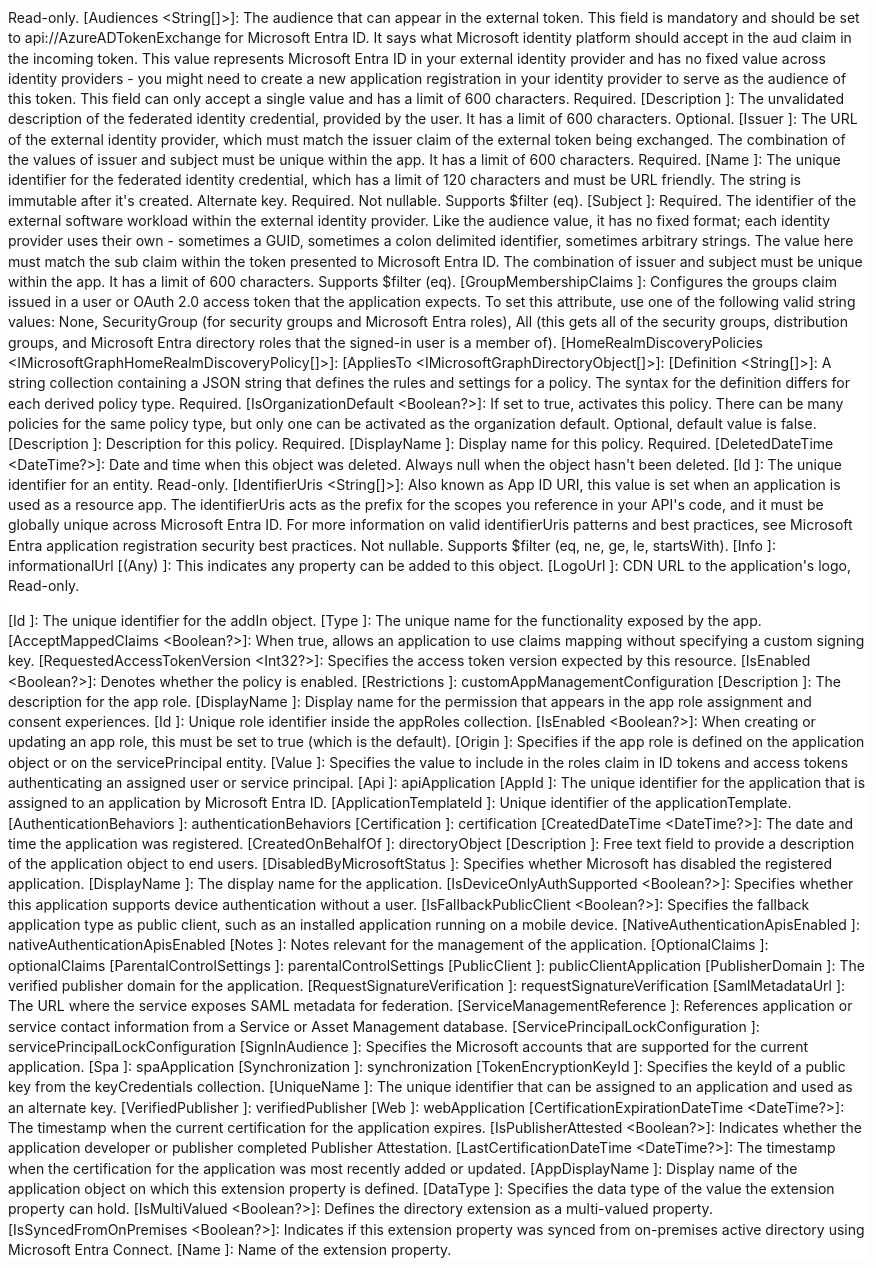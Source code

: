 Read-only.
    [Audiences <String[]>]: The audience that can appear in the external token.
This field is mandatory and should be set to api://AzureADTokenExchange for Microsoft Entra ID.
It says what Microsoft identity platform should accept in the aud claim in the incoming token.
This value represents Microsoft Entra ID in your external identity provider and has no fixed value across identity providers - you might need to create a new application registration in your identity provider to serve as the audience of this token.
This field can only accept a single value and has a limit of 600 characters.
Required.
    [Description <String>]: The unvalidated description of the federated identity credential, provided by the user.
It has a limit of 600 characters.
Optional.
    [Issuer <String>]: The URL of the external identity provider, which must match the issuer claim of the external token being exchanged.
The combination of the values of issuer and subject must be unique within the app.
It has a limit of 600 characters.
Required.
    [Name <String>]: The unique identifier for the federated identity credential, which has a limit of 120 characters and must be URL friendly.
The string is immutable after it's created.
Alternate key.
Required.
Not nullable.
Supports $filter (eq).
    [Subject <String>]: Required.
The identifier of the external software workload within the external identity provider.
Like the audience value, it has no fixed format; each identity provider uses their own - sometimes a GUID, sometimes a colon delimited identifier, sometimes arbitrary strings.
The value here must match the sub claim within the token presented to Microsoft Entra ID.
The combination of issuer and subject must be unique within the app.
It has a limit of 600 characters.
Supports $filter (eq).
  [GroupMembershipClaims <String>]: Configures the groups claim issued in a user or OAuth 2.0 access token that the application expects.
To set this attribute, use one of the following valid string values: None, SecurityGroup (for security groups and Microsoft Entra roles), All (this gets all of the security groups, distribution groups, and Microsoft Entra directory roles that the signed-in user is a member of).
  [HomeRealmDiscoveryPolicies <IMicrosoftGraphHomeRealmDiscoveryPolicy[]>]: 
    [AppliesTo <IMicrosoftGraphDirectoryObject[]>]: 
    [Definition <String[]>]: A string collection containing a JSON string that defines the rules and settings for a policy.
The syntax for the definition differs for each derived policy type.
Required.
    [IsOrganizationDefault <Boolean?>]: If set to true, activates this policy.
There can be many policies for the same policy type, but only one can be activated as the organization default.
Optional, default value is false.
    [Description <String>]: Description for this policy.
Required.
    [DisplayName <String>]: Display name for this policy.
Required.
    [DeletedDateTime <DateTime?>]: Date and time when this object was deleted.
Always null when the object hasn't been deleted.
    [Id <String>]: The unique identifier for an entity.
Read-only.
  [IdentifierUris <String[]>]: Also known as App ID URI, this value is set when an application is used as a resource app.
The identifierUris acts as the prefix for the scopes you reference in your API's code, and it must be globally unique across Microsoft Entra ID.
For more information on valid identifierUris patterns and best practices, see Microsoft Entra application registration security best practices.
Not nullable.
Supports $filter (eq, ne, ge, le, startsWith).
  [Info <IMicrosoftGraphInformationalUrl>]: informationalUrl
    [(Any) <Object>]: This indicates any property can be added to this object.
    [LogoUrl <String>]: CDN URL to the application's logo, Read-only.

  [Id <String>]: The unique identifier for the addIn object.
  [Type <String>]: The unique name for the functionality exposed by the app.
  [AcceptMappedClaims <Boolean?>]: When true, allows an application to use claims mapping without specifying a custom signing key.
  [RequestedAccessTokenVersion <Int32?>]: Specifies the access token version expected by this resource.
  [IsEnabled <Boolean?>]: Denotes whether the policy is enabled.
  [Restrictions <IMicrosoftGraphCustomAppManagementConfiguration>]: customAppManagementConfiguration
  [Description <String>]: The description for the app role.
  [DisplayName <String>]: Display name for the permission that appears in the app role assignment and consent experiences.
  [Id <String>]: Unique role identifier inside the appRoles collection.
  [IsEnabled <Boolean?>]: When creating or updating an app role, this must be set to true (which is the default).
  [Origin <String>]: Specifies if the app role is defined on the application object or on the servicePrincipal entity.
  [Value <String>]: Specifies the value to include in the roles claim in ID tokens and access tokens authenticating an assigned user or service principal.
  [Api <IMicrosoftGraphApiApplication>]: apiApplication
  [AppId <String>]: The unique identifier for the application that is assigned to an application by Microsoft Entra ID.
  [ApplicationTemplateId <String>]: Unique identifier of the applicationTemplate.
  [AuthenticationBehaviors <IMicrosoftGraphAuthenticationBehaviors>]: authenticationBehaviors
  [Certification <IMicrosoftGraphCertification>]: certification
  [CreatedDateTime <DateTime?>]: The date and time the application was registered.
  [CreatedOnBehalfOf <IMicrosoftGraphDirectoryObject>]: directoryObject
  [Description <String>]: Free text field to provide a description of the application object to end users.
  [DisabledByMicrosoftStatus <String>]: Specifies whether Microsoft has disabled the registered application.
  [DisplayName <String>]: The display name for the application.
  [IsDeviceOnlyAuthSupported <Boolean?>]: Specifies whether this application supports device authentication without a user.
  [IsFallbackPublicClient <Boolean?>]: Specifies the fallback application type as public client, such as an installed application running on a mobile device.
  [NativeAuthenticationApisEnabled <String>]: nativeAuthenticationApisEnabled
  [Notes <String>]: Notes relevant for the management of the application.
  [OptionalClaims <IMicrosoftGraphOptionalClaims>]: optionalClaims
  [ParentalControlSettings <IMicrosoftGraphParentalControlSettings>]: parentalControlSettings
  [PublicClient <IMicrosoftGraphPublicClientApplication>]: publicClientApplication
  [PublisherDomain <String>]: The verified publisher domain for the application.
  [RequestSignatureVerification <IMicrosoftGraphRequestSignatureVerification>]: requestSignatureVerification
  [SamlMetadataUrl <String>]: The URL where the service exposes SAML metadata for federation.
  [ServiceManagementReference <String>]: References application or service contact information from a Service or Asset Management database.
  [ServicePrincipalLockConfiguration <IMicrosoftGraphServicePrincipalLockConfiguration>]: servicePrincipalLockConfiguration
  [SignInAudience <String>]: Specifies the Microsoft accounts that are supported for the current application.
  [Spa <IMicrosoftGraphSpaApplication>]: spaApplication
  [Synchronization <IMicrosoftGraphSynchronization>]: synchronization
  [TokenEncryptionKeyId <String>]: Specifies the keyId of a public key from the keyCredentials collection.
  [UniqueName <String>]: The unique identifier that can be assigned to an application and used as an alternate key.
  [VerifiedPublisher <IMicrosoftGraphVerifiedPublisher>]: verifiedPublisher
  [Web <IMicrosoftGraphWebApplication>]: webApplication
  [CertificationExpirationDateTime <DateTime?>]: The timestamp when the current certification for the application expires.
  [IsPublisherAttested <Boolean?>]: Indicates whether the application developer or publisher completed Publisher Attestation.
  [LastCertificationDateTime <DateTime?>]: The timestamp when the certification for the application was most recently added or updated.
  [AppDisplayName <String>]: Display name of the application object on which this extension property is defined.
  [DataType <String>]: Specifies the data type of the value the extension property can hold.
  [IsMultiValued <Boolean?>]: Defines the directory extension as a multi-valued property.
  [IsSyncedFromOnPremises <Boolean?>]: Indicates if this extension property was synced from on-premises active directory using Microsoft Entra Connect.
  [Name <String>]: Name of the extension property.